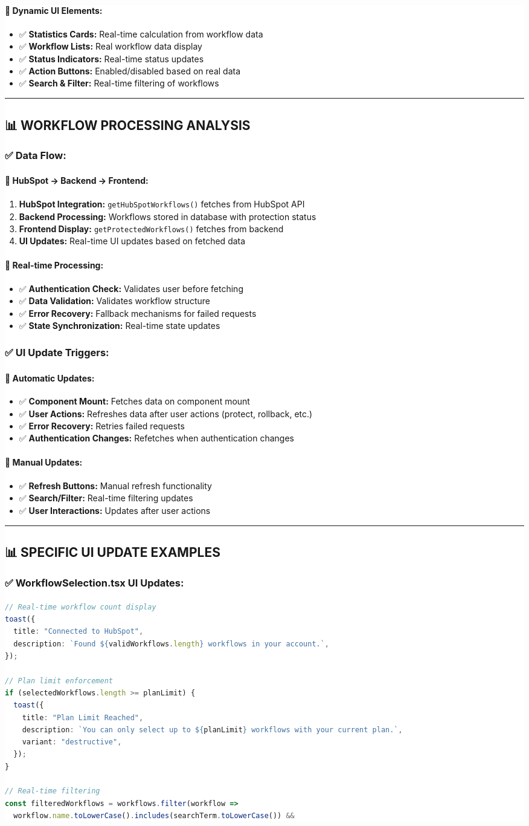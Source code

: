 #### **🎯 Dynamic UI Elements:**
- ✅ **Statistics Cards:** Real-time calculation from workflow data
- ✅ **Workflow Lists:** Real workflow data display
- ✅ **Status Indicators:** Real-time status updates
- ✅ **Action Buttons:** Enabled/disabled based on real data
- ✅ **Search & Filter:** Real-time filtering of workflows

---

## 📊 **WORKFLOW PROCESSING ANALYSIS**

### **✅ Data Flow:**

#### **🎯 HubSpot → Backend → Frontend:**
1. **HubSpot Integration:** `getHubSpotWorkflows()` fetches from HubSpot API
2. **Backend Processing:** Workflows stored in database with protection status
3. **Frontend Display:** `getProtectedWorkflows()` fetches from backend
4. **UI Updates:** Real-time UI updates based on fetched data

#### **🎯 Real-time Processing:**
- ✅ **Authentication Check:** Validates user before fetching
- ✅ **Data Validation:** Validates workflow structure
- ✅ **Error Recovery:** Fallback mechanisms for failed requests
- ✅ **State Synchronization:** Real-time state updates

### **✅ UI Update Triggers:**

#### **🎯 Automatic Updates:**
- ✅ **Component Mount:** Fetches data on component mount
- ✅ **User Actions:** Refreshes data after user actions (protect, rollback, etc.)
- ✅ **Error Recovery:** Retries failed requests
- ✅ **Authentication Changes:** Refetches when authentication changes

#### **🎯 Manual Updates:**
- ✅ **Refresh Buttons:** Manual refresh functionality
- ✅ **Search/Filter:** Real-time filtering updates
- ✅ **User Interactions:** Updates after user actions

---

## 📊 **SPECIFIC UI UPDATE EXAMPLES**

### **✅ WorkflowSelection.tsx UI Updates:**
```typescript
// Real-time workflow count display
toast({
  title: "Connected to HubSpot",
  description: `Found ${validWorkflows.length} workflows in your account.`,
});

// Plan limit enforcement
if (selectedWorkflows.length >= planLimit) {
  toast({
    title: "Plan Limit Reached",
    description: `You can only select up to ${planLimit} workflows with your current plan.`,
    variant: "destructive",
  });
}

// Real-time filtering
const filteredWorkflows = workflows.filter(workflow => 
  workflow.name.toLowerCase().includes(searchTerm.toLowerCase()) &&
```